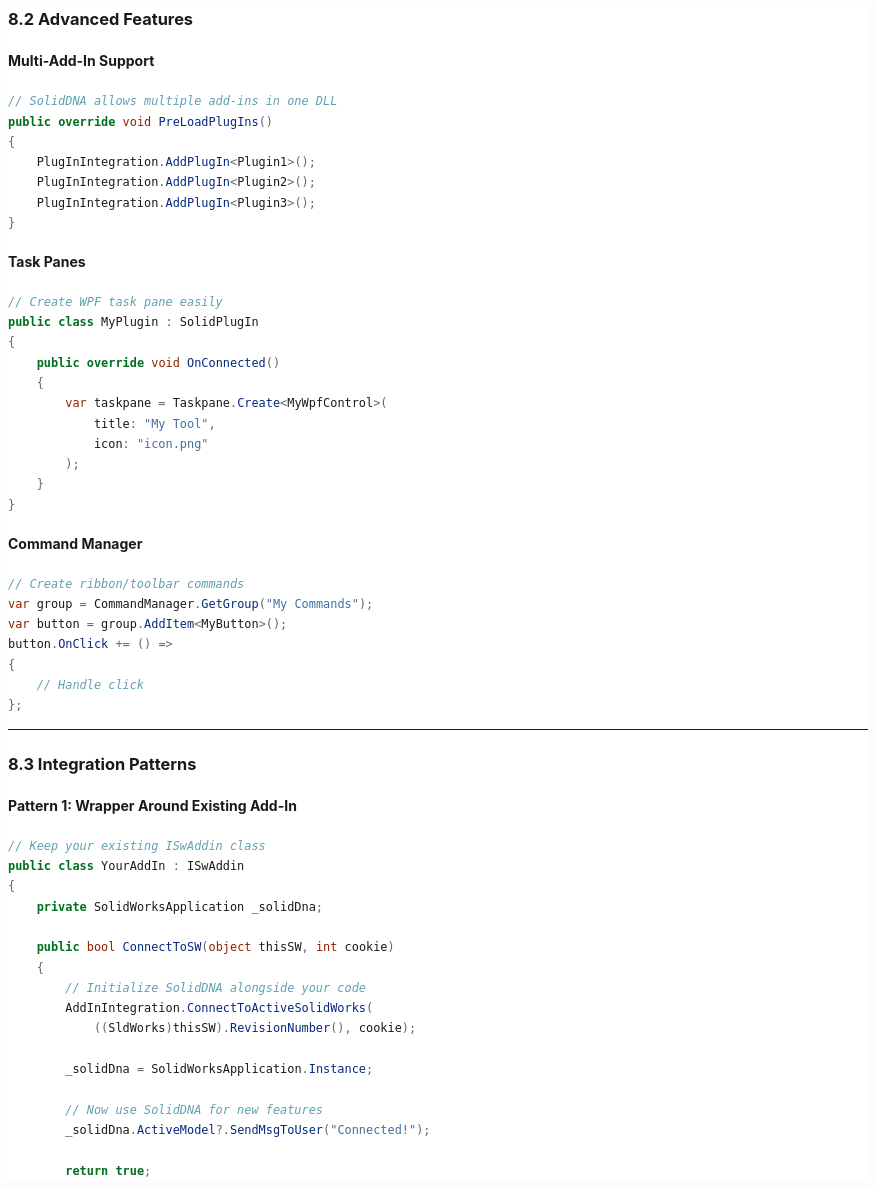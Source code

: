 
### 8.2 Advanced Features

#### Multi-Add-In Support

```csharp
// SolidDNA allows multiple add-ins in one DLL
public override void PreLoadPlugIns()
{
    PlugInIntegration.AddPlugIn<Plugin1>();
    PlugInIntegration.AddPlugIn<Plugin2>();
    PlugInIntegration.AddPlugIn<Plugin3>();
}
```

#### Task Panes

```csharp
// Create WPF task pane easily
public class MyPlugin : SolidPlugIn
{
    public override void OnConnected()
    {
        var taskpane = Taskpane.Create<MyWpfControl>(
            title: "My Tool",
            icon: "icon.png"
        );
    }
}
```

#### Command Manager

```csharp
// Create ribbon/toolbar commands
var group = CommandManager.GetGroup("My Commands");
var button = group.AddItem<MyButton>();
button.OnClick += () =>
{
    // Handle click
};
```

---

### 8.3 Integration Patterns

#### Pattern 1: Wrapper Around Existing Add-In

```csharp
// Keep your existing ISwAddin class
public class YourAddIn : ISwAddin
{
    private SolidWorksApplication _solidDna;
    
    public bool ConnectToSW(object thisSW, int cookie)
    {
        // Initialize SolidDNA alongside your code
        AddInIntegration.ConnectToActiveSolidWorks(
            ((SldWorks)thisSW).RevisionNumber(), cookie);
        
        _solidDna = SolidWorksApplication.Instance;
        
        // Now use SolidDNA for new features
        _solidDna.ActiveModel?.SendMsgToUser("Connected!");
        
        return true;
```
